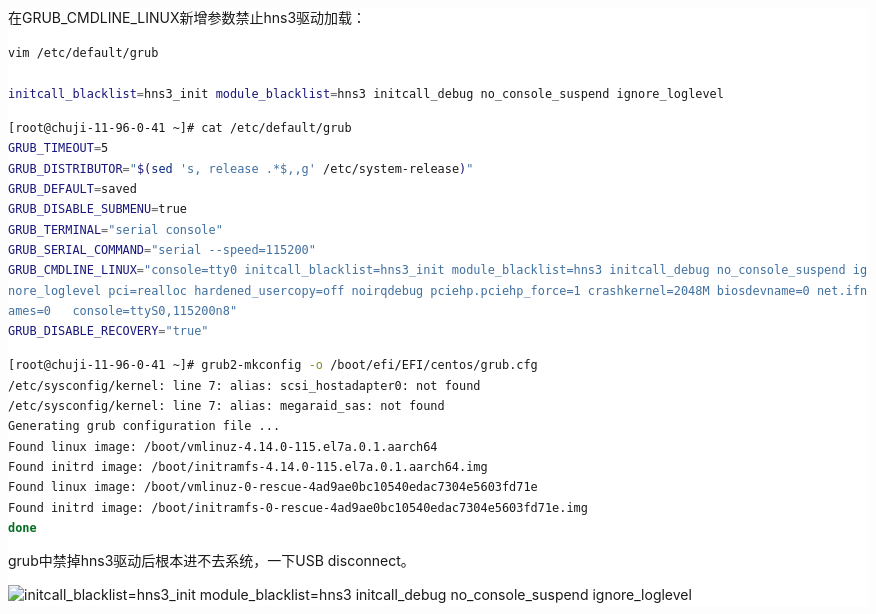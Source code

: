 在GRUB_CMDLINE_LINUX新增参数禁止hns3驱动加载：

```bash
vim /etc/default/grub

initcall_blacklist=hns3_init module_blacklist=hns3 initcall_debug no_console_suspend ignore_loglevel
```

```bash
[root@chuji-11-96-0-41 ~]# cat /etc/default/grub
GRUB_TIMEOUT=5
GRUB_DISTRIBUTOR="$(sed 's, release .*$,,g' /etc/system-release)"
GRUB_DEFAULT=saved
GRUB_DISABLE_SUBMENU=true
GRUB_TERMINAL="serial console"
GRUB_SERIAL_COMMAND="serial --speed=115200"
GRUB_CMDLINE_LINUX="console=tty0 initcall_blacklist=hns3_init module_blacklist=hns3 initcall_debug no_console_suspend ignore_loglevel pci=realloc hardened_usercopy=off noirqdebug pciehp.pciehp_force=1 crashkernel=2048M biosdevname=0 net.ifnames=0   console=ttyS0,115200n8"
GRUB_DISABLE_RECOVERY="true"
```

```bash
[root@chuji-11-96-0-41 ~]# grub2-mkconfig -o /boot/efi/EFI/centos/grub.cfg
/etc/sysconfig/kernel: line 7: alias: scsi_hostadapter0: not found
/etc/sysconfig/kernel: line 7: alias: megaraid_sas: not found
Generating grub configuration file ...
Found linux image: /boot/vmlinuz-4.14.0-115.el7a.0.1.aarch64
Found initrd image: /boot/initramfs-4.14.0-115.el7a.0.1.aarch64.img
Found linux image: /boot/vmlinuz-0-rescue-4ad9ae0bc10540edac7304e5603fd71e
Found initrd image: /boot/initramfs-0-rescue-4ad9ae0bc10540edac7304e5603fd71e.img
done
```

grub中禁掉hns3驱动后根本进不去系统，一下USB disconnect。

![initcall_blacklist=hns3_init module_blacklist=hns3 initcall_debug no_console_suspend ignore_loglevel](https://cdn.jsdelivr.net/gh/realwujing/picture-bed/20240727222640.png)
